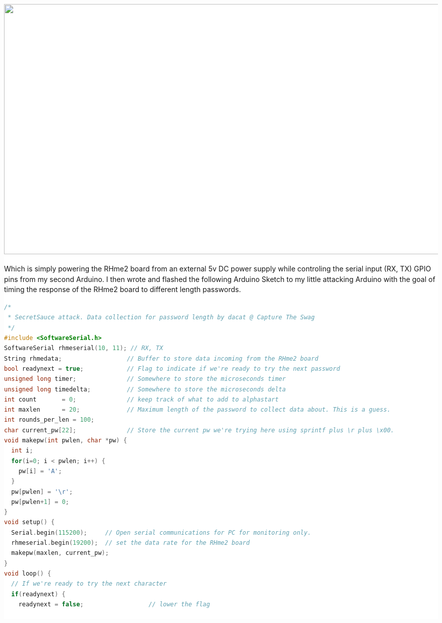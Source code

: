 <img src="/images/2017/03/secretsaucewiring2.png" alt="" width="930" height="496" class="alignnone size-full wp-image-885" srcset="/images/2017/03/secretsaucewiring2.png 930w, /images/2017/03/secretsaucewiring2-300x160.png 300w, /images/2017/03/secretsaucewiring2-768x410.png 768w" sizes="(max-width: 930px) 100vw, 930px" />

Which is simply powering the RHme2 board from an external 5v DC power supply while controling the serial input (RX, TX) GPIO pins from my second Arduino. I then wrote and flashed the following Arduino Sketch to my little attacking Arduino with the goal of timing the response of the RHme2 board to different length passwords. 

```c
/*
 * SecretSauce attack. Data collection for password length by dacat @ Capture The Swag
 */
#include <SoftwareSerial.h>
SoftwareSerial rhmeserial(10, 11); // RX, TX
String rhmedata;                  // Buffer to store data incoming from the RHme2 board
bool readynext = true;            // Flag to indicate if we're ready to try the next password
unsigned long timer;              // Somewhere to store the microseconds timer
unsigned long timedelta;          // Somewhere to store the microseconds delta
int count       = 0;              // keep track of what to add to alphastart
int maxlen      = 20;             // Maximum length of the password to collect data about. This is a guess.
int rounds_per_len = 100;
char current_pw[22];              // Store the current pw we're trying here using sprintf plus \r plus \x00.
void makepw(int pwlen, char *pw) {
  int i;
  for(i=0; i < pwlen; i++) {
    pw[i] = 'A';  
  }
  pw[pwlen] = '\r';
  pw[pwlen+1] = 0;
}
void setup() {
  Serial.begin(115200);     // Open serial communications for PC for monitoring only.
  rhmeserial.begin(19200);  // set the data rate for the RHme2 board
  makepw(maxlen, current_pw);
}
void loop() {
  // If we're ready to try the next character
  if(readynext) {
    readynext = false;                  // lower the flag
    
```
